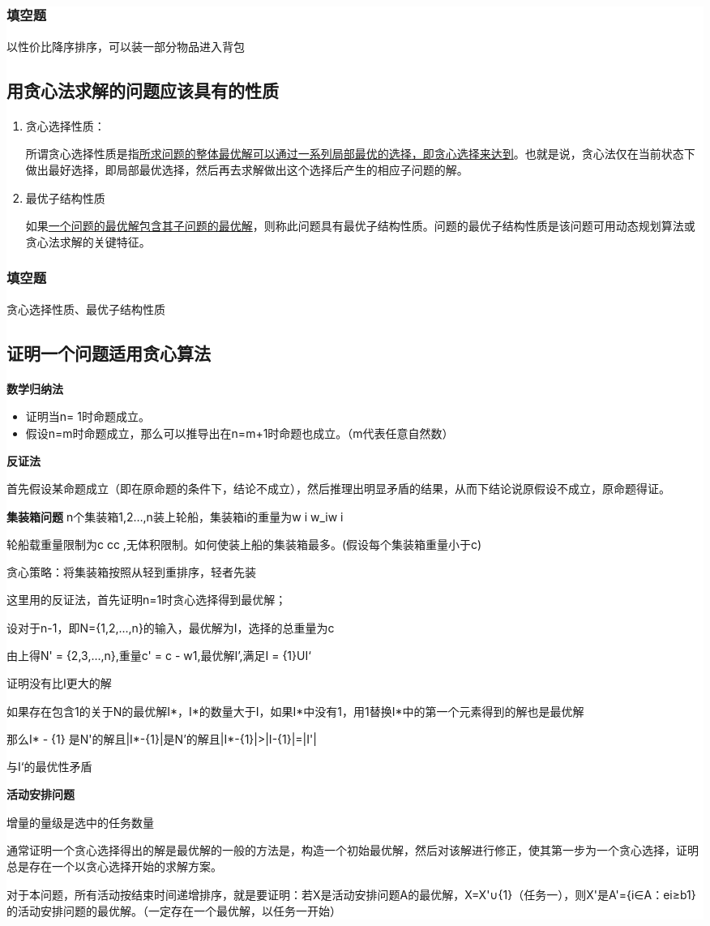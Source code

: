 ### 填空题

以性价比降序排序，可以装一部分物品进入背包

## 用贪心法求解的问题应该具有的性质

1. 贪心选择性质：

   所谓贪心选择性质是指<u>所求问题的整体最优解可以通过一系列局部最优的选择</u><u>，即贪心选择来达到</u>。也就是说，贪心法仅在当前状态下做出最好选择，即局部最优选择，然后再去求解做出这个选择后产生的相应子问题的解。 

2. 最优子结构性质

   如果<u>一个问题的最优解包含其子问题的最优解</u>，则称此问题具有最优子结构性质。问题的最优子结构性质是该问题可用动态规划算法或贪心法求解的关键特征。

### 填空题

贪心选择性质、最优子结构性质

## 证明一个问题适用贪心算法

**数学归纳法**

- 证明当n= 1时命题成立。
- 假设n=m时命题成立，那么可以推导出在n=m+1时命题也成立。（m代表任意自然数）

**反证法**

首先假设某命题成立（即在原命题的条件下，结论不成立），然后推理出明显矛盾的结果，从而下结论说原假设不成立，原命题得证。

**集装箱问题**
n个集装箱1,2…,n装上轮船，集装箱i的重量为w i w_iw i

轮船载重量限制为c cc ,无体积限制。如何使装上船的集装箱最多。(假设每个集装箱重量小于c)

贪心策略：将集装箱按照从轻到重排序，轻者先装

这里用的反证法，首先证明n=1时贪心选择得到最优解；

设对于n-1，即N={1,2,...,n}的输入，最优解为I，选择的总重量为c

由上得N' = {2,3,...,n},重量c' = c - w1,最优解I’,满足I = {1}UI‘

证明没有比I更大的解

如果存在包含1的关于N的最优解I\*，I\*的数量大于I，如果I*中没有1，用1替换I\*中的第一个元素得到的解也是最优解

那么I* - {1} 是N'的解且|I*-{1}|是N’的解且|I\*-{1}|>|I-{1}|=|I'|

与I‘的最优性矛盾

**活动安排问题**

增量的量级是选中的任务数量

通常证明一个贪心选择得出的解是最优解的一般的方法是，构造一个初始最优解，然后对该解进行修正，使其第一步为一个贪心选择，证明总是存在一个以贪心选择开始的求解方案。

对于本问题，所有活动按结束时间递增排序，就是要证明：若X是活动安排问题A的最优解，X=X'∪{1}（任务一），则X'是A'={i∈A：ei≥b1}的活动安排问题的最优解。（一定存在一个最优解，以任务一开始）
